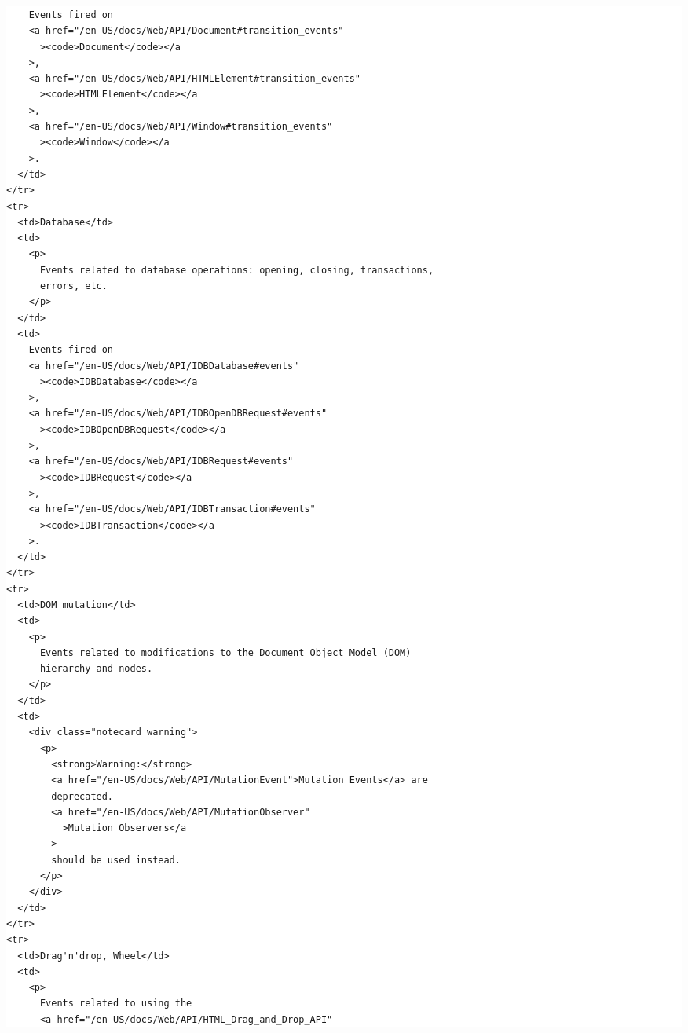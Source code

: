         Events fired on
        <a href="/en-US/docs/Web/API/Document#transition_events"
          ><code>Document</code></a
        >,
        <a href="/en-US/docs/Web/API/HTMLElement#transition_events"
          ><code>HTMLElement</code></a
        >,
        <a href="/en-US/docs/Web/API/Window#transition_events"
          ><code>Window</code></a
        >.
      </td>
    </tr>
    <tr>
      <td>Database</td>
      <td>
        <p>
          Events related to database operations: opening, closing, transactions,
          errors, etc.
        </p>
      </td>
      <td>
        Events fired on
        <a href="/en-US/docs/Web/API/IDBDatabase#events"
          ><code>IDBDatabase</code></a
        >,
        <a href="/en-US/docs/Web/API/IDBOpenDBRequest#events"
          ><code>IDBOpenDBRequest</code></a
        >,
        <a href="/en-US/docs/Web/API/IDBRequest#events"
          ><code>IDBRequest</code></a
        >,
        <a href="/en-US/docs/Web/API/IDBTransaction#events"
          ><code>IDBTransaction</code></a
        >.
      </td>
    </tr>
    <tr>
      <td>DOM mutation</td>
      <td>
        <p>
          Events related to modifications to the Document Object Model (DOM)
          hierarchy and nodes.
        </p>
      </td>
      <td>
        <div class="notecard warning">
          <p>
            <strong>Warning:</strong>
            <a href="/en-US/docs/Web/API/MutationEvent">Mutation Events</a> are
            deprecated.
            <a href="/en-US/docs/Web/API/MutationObserver"
              >Mutation Observers</a
            >
            should be used instead.
          </p>
        </div>
      </td>
    </tr>
    <tr>
      <td>Drag'n'drop, Wheel</td>
      <td>
        <p>
          Events related to using the
          <a href="/en-US/docs/Web/API/HTML_Drag_and_Drop_API"